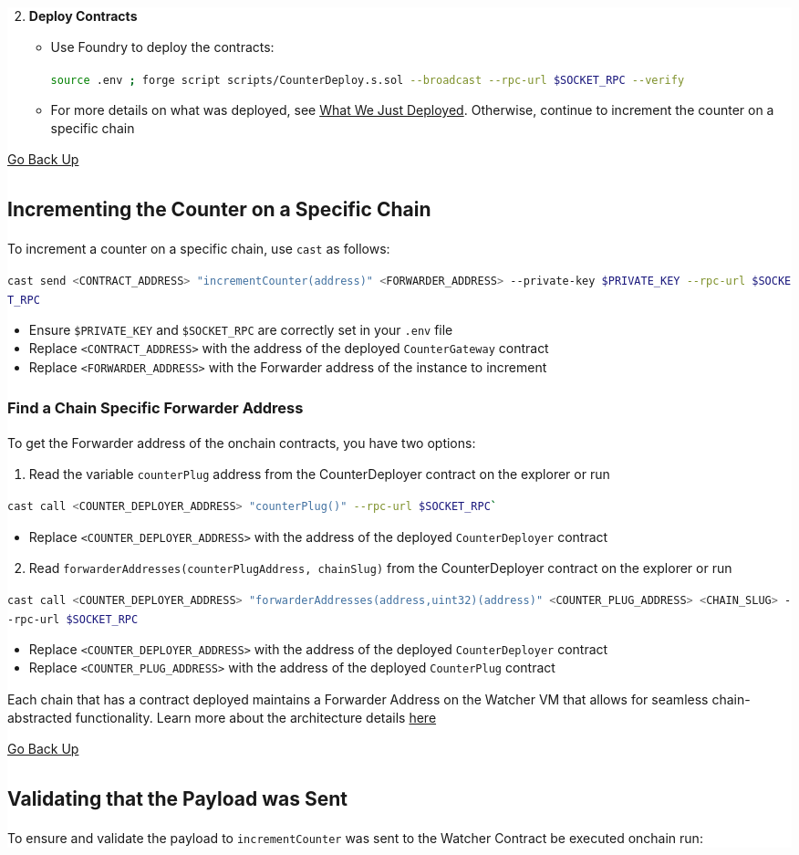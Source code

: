 2. **Deploy Contracts**

   - Use Foundry to deploy the contracts:
     ```bash
     source .env ; forge script scripts/CounterDeploy.s.sol --broadcast --rpc-url $SOCKET_RPC --verify
     ```
   - For more details on what was deployed, see [What We Just Deployed](#what-we-just-deployed). Otherwise, continue to increment the counter on a specific chain

[Go Back Up](#table-of-contents)

## Incrementing the Counter on a Specific Chain

To increment a counter on a specific chain, use `cast` as follows:

```bash
cast send <CONTRACT_ADDRESS> "incrementCounter(address)" <FORWARDER_ADDRESS> --private-key $PRIVATE_KEY --rpc-url $SOCKET_RPC
```

- Ensure `$PRIVATE_KEY` and `$SOCKET_RPC` are correctly set in your `.env` file
- Replace `<CONTRACT_ADDRESS>` with the address of the deployed `CounterGateway` contract
- Replace `<FORWARDER_ADDRESS>` with the Forwarder address of the instance to increment

### Find a Chain Specific Forwarder Address

  To get the Forwarder address of the onchain contracts, you have two options:

  1. Read the variable `counterPlug` address from the CounterDeployer contract on the explorer or run

  ```bash
  cast call <COUNTER_DEPLOYER_ADDRESS> "counterPlug()" --rpc-url $SOCKET_RPC`
  ```

  - Replace `<COUNTER_DEPLOYER_ADDRESS>` with the address of the deployed `CounterDeployer` contract

  2. Read `forwarderAddresses(counterPlugAddress, chainSlug)` from the CounterDeployer contract on the explorer or run

  ```bash
  cast call <COUNTER_DEPLOYER_ADDRESS> "forwarderAddresses(address,uint32)(address)" <COUNTER_PLUG_ADDRESS> <CHAIN_SLUG> --rpc-url $SOCKET_RPC
  ```

  - Replace `<COUNTER_DEPLOYER_ADDRESS>` with the address of the deployed `CounterDeployer` contract
  - Replace `<COUNTER_PLUG_ADDRESS>` with the address of the deployed `CounterPlug` contract

Each chain that has a contract deployed maintains a Forwarder Address on the Watcher VM that allows for seamless chain-abstracted functionality. Learn more about the architecture details [here](#architecture-details)

[Go Back Up](#table-of-contents)

## Validating that the Payload was Sent

To ensure and validate the payload to `incrementCounter` was sent to the Watcher Contract be executed onchain run:
